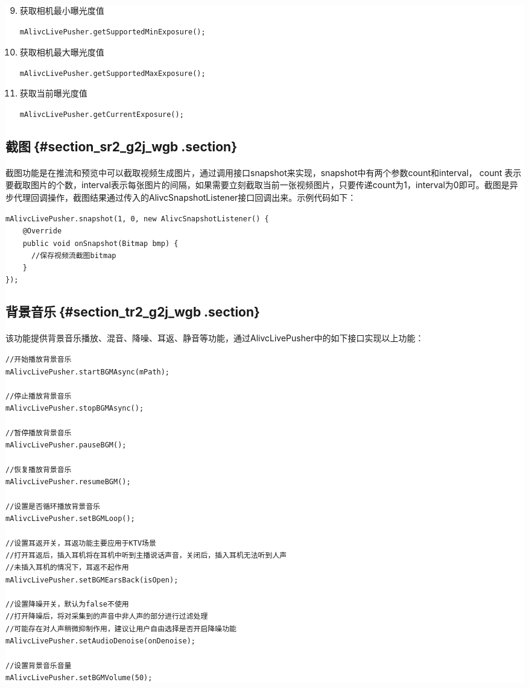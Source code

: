 9.  获取相机最小曝光度值

    ```
    mAlivcLivePusher.getSupportedMinExposure();
    ```

10. 获取相机最大曝光度值

    ```
    mAlivcLivePusher.getSupportedMaxExposure();
    ```

11. 获取当前曝光度值

    ```
    mAlivcLivePusher.getCurrentExposure();
    ```


## 截图 {#section_sr2_g2j_wgb .section}

截图功能是在推流和预览中可以截取视频生成图片，通过调用接口snapshot来实现，snapshot中有两个参数count和interval， count 表示要截取图片的个数，interval表示每张图片的间隔，如果需要立刻截取当前一张视频图片，只要传递count为1，interval为0即可。截图是异步代理回调操作，截图结果通过传入的AlivcSnapshotListener接口回调出来。示例代码如下：

```
mAlivcLivePusher.snapshot(1, 0, new AlivcSnapshotListener() {
    @Override
    public void onSnapshot(Bitmap bmp) {
      //保存视频流截图bitmap
    }
});
```

## 背景音乐 {#section_tr2_g2j_wgb .section}

该功能提供背景音乐播放、混音、降噪、耳返、静音等功能，通过AlivcLivePusher中的如下接口实现以上功能：

```
//开始播放背景音乐
mAlivcLivePusher.startBGMAsync(mPath);

//停止播放背景音乐
mAlivcLivePusher.stopBGMAsync();

//暂停播放背景音乐
mAlivcLivePusher.pauseBGM();

//恢复播放背景音乐
mAlivcLivePusher.resumeBGM();

//设置是否循环播放背景音乐
mAlivcLivePusher.setBGMLoop();

//设置耳返开关，耳返功能主要应用于KTV场景
//打开耳返后，插入耳机将在耳机中听到主播说话声音，关闭后，插入耳机无法听到人声
//未插入耳机的情况下，耳返不起作用
mAlivcLivePusher.setBGMEarsBack(isOpen);

//设置降噪开关，默认为false不使用
//打开降噪后，将对采集到的声音中非人声的部分进行过滤处理
//可能存在对人声稍微抑制作用，建议让用户自由选择是否开启降噪功能
mAlivcLivePusher.setAudioDenoise(onDenoise);

//设置背景音乐音量
mAlivcLivePusher.setBGMVolume(50);

```